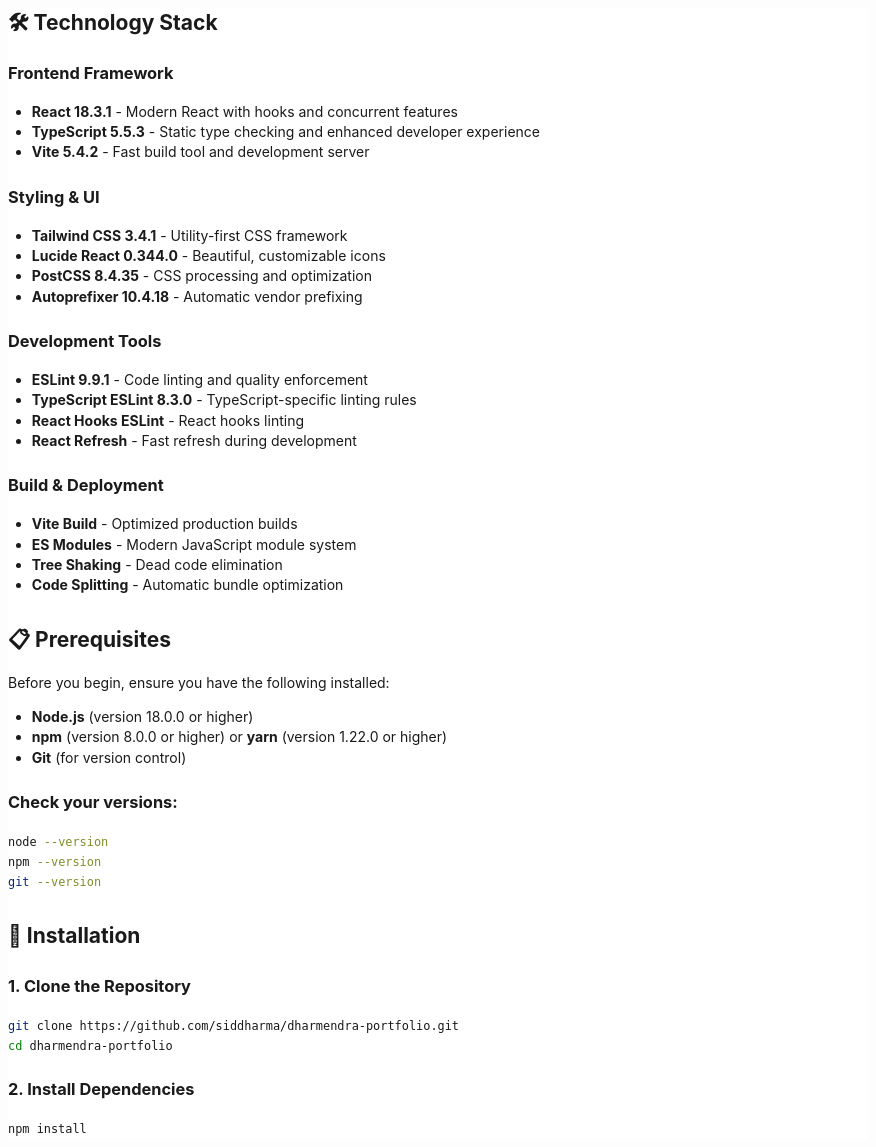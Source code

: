 ## 🛠 Technology Stack

### Frontend Framework
- **React 18.3.1** - Modern React with hooks and concurrent features
- **TypeScript 5.5.3** - Static type checking and enhanced developer experience
- **Vite 5.4.2** - Fast build tool and development server

### Styling & UI
- **Tailwind CSS 3.4.1** - Utility-first CSS framework
- **Lucide React 0.344.0** - Beautiful, customizable icons
- **PostCSS 8.4.35** - CSS processing and optimization
- **Autoprefixer 10.4.18** - Automatic vendor prefixing

### Development Tools
- **ESLint 9.9.1** - Code linting and quality enforcement
- **TypeScript ESLint 8.3.0** - TypeScript-specific linting rules
- **React Hooks ESLint** - React hooks linting
- **React Refresh** - Fast refresh during development

### Build & Deployment
- **Vite Build** - Optimized production builds
- **ES Modules** - Modern JavaScript module system
- **Tree Shaking** - Dead code elimination
- **Code Splitting** - Automatic bundle optimization

## 📋 Prerequisites

Before you begin, ensure you have the following installed:

- **Node.js** (version 18.0.0 or higher)
- **npm** (version 8.0.0 or higher) or **yarn** (version 1.22.0 or higher)
- **Git** (for version control)

### Check your versions:
```bash
node --version
npm --version
git --version
```

## 🚀 Installation

### 1. Clone the Repository
```bash
git clone https://github.com/siddharma/dharmendra-portfolio.git
cd dharmendra-portfolio
```

### 2. Install Dependencies
```bash
npm install
```
